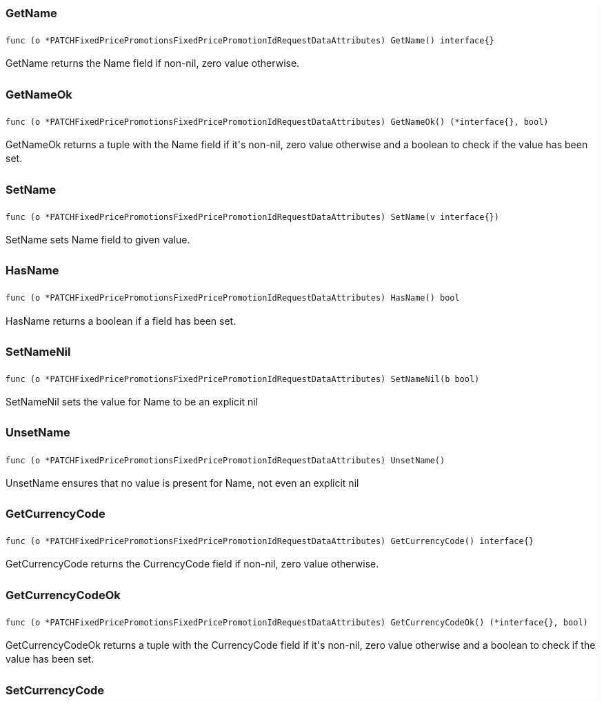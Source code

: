 ### GetName

`func (o *PATCHFixedPricePromotionsFixedPricePromotionIdRequestDataAttributes) GetName() interface{}`

GetName returns the Name field if non-nil, zero value otherwise.

### GetNameOk

`func (o *PATCHFixedPricePromotionsFixedPricePromotionIdRequestDataAttributes) GetNameOk() (*interface{}, bool)`

GetNameOk returns a tuple with the Name field if it's non-nil, zero value otherwise
and a boolean to check if the value has been set.

### SetName

`func (o *PATCHFixedPricePromotionsFixedPricePromotionIdRequestDataAttributes) SetName(v interface{})`

SetName sets Name field to given value.

### HasName

`func (o *PATCHFixedPricePromotionsFixedPricePromotionIdRequestDataAttributes) HasName() bool`

HasName returns a boolean if a field has been set.

### SetNameNil

`func (o *PATCHFixedPricePromotionsFixedPricePromotionIdRequestDataAttributes) SetNameNil(b bool)`

 SetNameNil sets the value for Name to be an explicit nil

### UnsetName
`func (o *PATCHFixedPricePromotionsFixedPricePromotionIdRequestDataAttributes) UnsetName()`

UnsetName ensures that no value is present for Name, not even an explicit nil
### GetCurrencyCode

`func (o *PATCHFixedPricePromotionsFixedPricePromotionIdRequestDataAttributes) GetCurrencyCode() interface{}`

GetCurrencyCode returns the CurrencyCode field if non-nil, zero value otherwise.

### GetCurrencyCodeOk

`func (o *PATCHFixedPricePromotionsFixedPricePromotionIdRequestDataAttributes) GetCurrencyCodeOk() (*interface{}, bool)`

GetCurrencyCodeOk returns a tuple with the CurrencyCode field if it's non-nil, zero value otherwise
and a boolean to check if the value has been set.

### SetCurrencyCode
